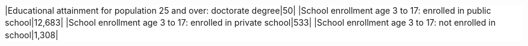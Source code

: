 |Educational attainment for population 25 and over: doctorate degree|50|
|School enrollment age 3 to 17: enrolled in public school|12,683|
|School enrollment age 3 to 17: enrolled in private school|533|
|School enrollment age 3 to 17: not enrolled in school|1,308|
